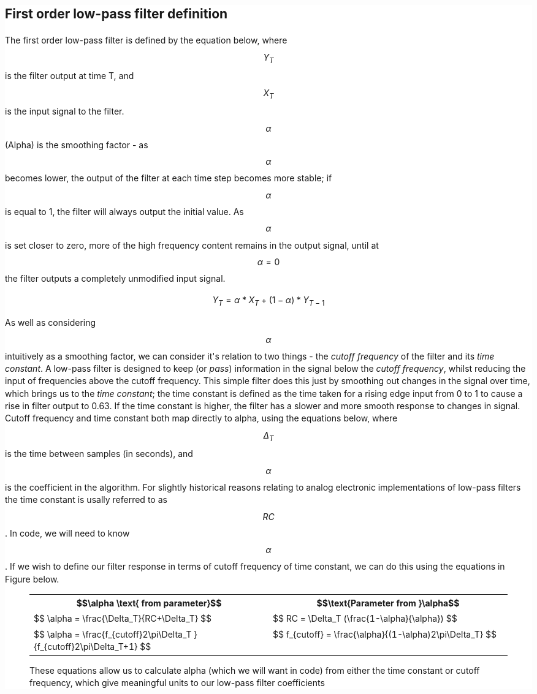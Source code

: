 ## First order low-pass filter definition

The first order low-pass filter is defined by the equation below, where $$Y_T$$ is the filter output at time T, and $$X_T$$ is the input signal to the filter. $$\alpha$$(Alpha) is the smoothing factor - as $$\alpha$$ becomes lower, the output of the filter at each time step becomes more stable; if $$\alpha$$ is equal to 1, the filter will always output the initial value. As $$\alpha$$ is set closer to zero, more of the high frequency content remains in the output signal, until at $$\alpha=0$$ the filter outputs a completely unmodified input signal.

$$
Y_T =  \alpha * X_T + (1-\alpha)* Y_{T-1}
$$

As well as considering $$\alpha$$ intuitively as a smoothing factor, we can consider it's relation to two things - the *cutoff frequency* of the filter and its *time constant*. A low-pass filter is designed to keep (or *pass*) information in the signal below the *cutoff frequency*, whilst reducing the input of frequencies above the cutoff frequency. This simple filter does this just by smoothing out changes in the signal over time, which brings us to the *time constant*; the time constant is defined as the time taken for a rising edge input from 0 to 1 to cause a rise in filter output to 0.63. If the time constant is higher, the filter has a slower and more smooth response to changes in signal. Cutoff frequency and time constant both map directly to alpha, using the equations below, where $$\Delta_T$$ is the time between samples (in seconds), and $$\alpha$$ is the coefficient in the algorithm. For slightly historical reasons relating to analog electronic implementations of low-pass filters the time constant is usally referred to as $$RC$$. In code, we will need to know $$\alpha$$. If we wish to define our filter response in terms of cutoff frequency of time constant, we can do this using the equations in Figure <span class="nextfig"> below.


<figure>
<table>
<tr>
<th> $$\alpha \text{ from parameter}$$</th>
<th>$$\text{Parameter from }\alpha$$</th>
</tr>
<tr>
<td width="50%">
$$
\alpha = \frac{\Delta_T}{RC+\Delta_T}
$$
</td>
<td width="50%">
$$ 
RC = \Delta_T (\frac{1-\alpha}{\alpha})
$$
</td>
</tr>
<tr>
<td>
$$
\alpha = \frac{f_{cutoff}2\pi\Delta_T }{f_{cutoff}2\pi\Delta_T+1}
$$
</td>
<td>
$$
f_{cutoff} = \frac{\alpha}{(1-\alpha)2\pi\Delta_T} 
$$
</td>
</tr>
</table>
<figcaption>These equations allow us to calculate alpha (which we will want in code) from either the time constant or cutoff frequency, which give meaningful units to our low-pass filter coefficients</figcaption>
</figure>
